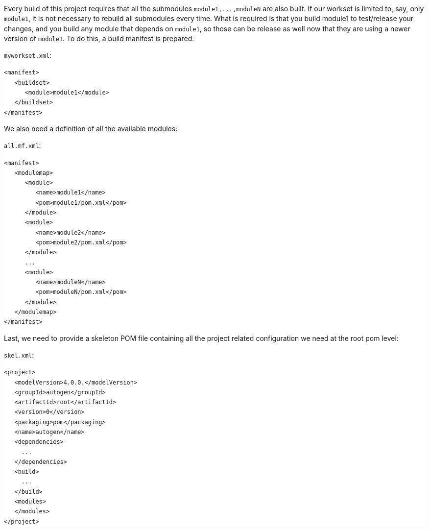 
Every build of this project requires that all the submodules
`module1,...,moduleN` are also built. If our workset is limited to, say,
only `module1`, it is not necessary to rebuild all submodules every
time. What is required is that you build module1 to test/release your
changes, and you build any module that depends on `module1`, so those
can be release as well now that they are using a newer version of
`module1`. To do this, a build manifest is prepared:


`myworkset.xml`:

    <manifest>
       <buildset>
          <module>module1</module>
       </buildset>
    </manifest>


We also need a definition of all the available modules:


`all.mf.xml`:

    <manifest>
       <modulemap>
          <module>
             <name>module1</name>
             <pom>module1/pom.xml</pom>
          </module>
          <module>
             <name>module2</name>
             <pom>module2/pom.xml</pom>
          </module>
          ...
          <module>
             <name>moduleN</name>
             <pom>moduleN/pom.xml</pom>
          </module>
       </modulemap>
    </manifest>


Last, we need to provide a skeleton POM file containing all the
project related configuration we need at the root pom level:

`skel.xml`:

    <project>
       <modelVersion>4.0.0.</modelVersion>
       <groupId>autogen</groupId>
       <artifactId>root</artifactId>
       <version>0</version>
       <packaging>pom</packaging>
       <name>autogen</name>
       <dependencies>
         ...
       </dependencies>
       <build>
         ...
       </build>
       <modules>
       </modules>
    </project>
